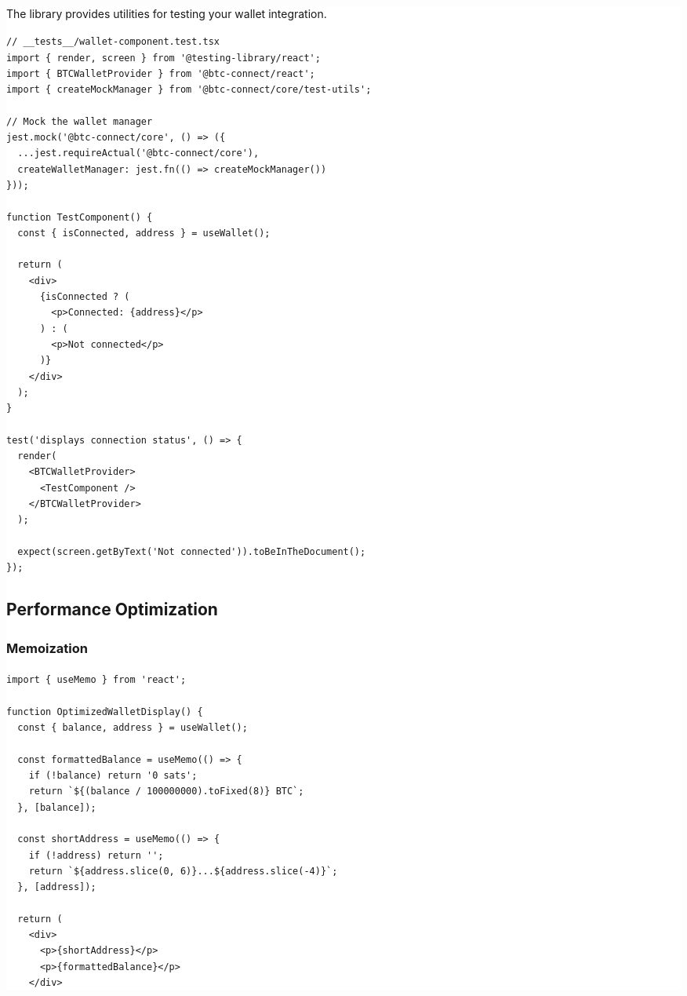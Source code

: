 The library provides utilities for testing your wallet integration.

```tsx
// __tests__/wallet-component.test.tsx
import { render, screen } from '@testing-library/react';
import { BTCWalletProvider } from '@btc-connect/react';
import { createMockManager } from '@btc-connect/core/test-utils';

// Mock the wallet manager
jest.mock('@btc-connect/core', () => ({
  ...jest.requireActual('@btc-connect/core'),
  createWalletManager: jest.fn(() => createMockManager())
}));

function TestComponent() {
  const { isConnected, address } = useWallet();

  return (
    <div>
      {isConnected ? (
        <p>Connected: {address}</p>
      ) : (
        <p>Not connected</p>
      )}
    </div>
  );
}

test('displays connection status', () => {
  render(
    <BTCWalletProvider>
      <TestComponent />
    </BTCWalletProvider>
  );

  expect(screen.getByText('Not connected')).toBeInTheDocument();
});
```

## Performance Optimization

### Memoization

```tsx
import { useMemo } from 'react';

function OptimizedWalletDisplay() {
  const { balance, address } = useWallet();

  const formattedBalance = useMemo(() => {
    if (!balance) return '0 sats';
    return `${(balance / 100000000).toFixed(8)} BTC`;
  }, [balance]);

  const shortAddress = useMemo(() => {
    if (!address) return '';
    return `${address.slice(0, 6)}...${address.slice(-4)}`;
  }, [address]);

  return (
    <div>
      <p>{shortAddress}</p>
      <p>{formattedBalance}</p>
    </div>
```
